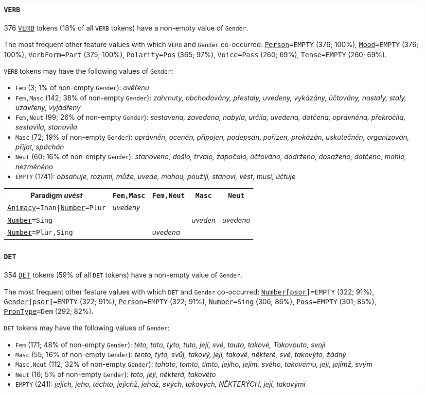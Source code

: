 ### `VERB`

376 <tt><a href="cs_cltt-pos-VERB.html">VERB</a></tt> tokens (18% of all `VERB` tokens) have a non-empty value of `Gender`.

The most frequent other feature values with which `VERB` and `Gender` co-occurred: <tt><a href="cs_cltt-feat-Person.html">Person</a></tt><tt>=EMPTY</tt> (376; 100%), <tt><a href="cs_cltt-feat-Mood.html">Mood</a></tt><tt>=EMPTY</tt> (376; 100%), <tt><a href="cs_cltt-feat-VerbForm.html">VerbForm</a></tt><tt>=Part</tt> (375; 100%), <tt><a href="cs_cltt-feat-Polarity.html">Polarity</a></tt><tt>=Pos</tt> (365; 97%), <tt><a href="cs_cltt-feat-Voice.html">Voice</a></tt><tt>=Pass</tt> (260; 69%), <tt><a href="cs_cltt-feat-Tense.html">Tense</a></tt><tt>=EMPTY</tt> (260; 69%).

`VERB` tokens may have the following values of `Gender`:

* `Fem` (3; 1% of non-empty `Gender`): <em>ověřenu</em>
* `Fem,Masc` (142; 38% of non-empty `Gender`): <em>zahrnuty, obchodovány, přestaly, uvedeny, vykázány, účtovány, nastaly, staly, uzavřeny, vyjádřeny</em>
* `Fem,Neut` (99; 26% of non-empty `Gender`): <em>sestavena, zavedena, nabyla, určila, uvedena, dotčena, oprávněna, překročila, sestavila, stanovila</em>
* `Masc` (72; 19% of non-empty `Gender`): <em>oprávněn, oceněn, připojen, podepsán, pořízen, prokázán, uskutečněn, organizován, přijat, spáchán</em>
* `Neut` (60; 16% of non-empty `Gender`): <em>stanoveno, došlo, trvalo, započalo, účtováno, dodrženo, dosaženo, dotčeno, mohlo, nezměněno</em>
* `EMPTY` (1741): <em>obsahuje, rozumí, může, uvede, mohou, použijí, stanoví, vést, musí, účtuje</em>

<table>
  <tr><th>Paradigm <i>uvést</i></th><th><tt>Fem,Masc</tt></th><th><tt>Fem,Neut</tt></th><th><tt>Masc</tt></th><th><tt>Neut</tt></th></tr>
  <tr><td><tt><tt><a href="cs_cltt-feat-Animacy.html">Animacy</a></tt><tt>=Inan</tt>|<tt><a href="cs_cltt-feat-Number.html">Number</a></tt><tt>=Plur</tt></tt></td><td><em>uvedeny</em></td><td></td><td></td><td></td></tr>
  <tr><td><tt><tt><a href="cs_cltt-feat-Number.html">Number</a></tt><tt>=Sing</tt></tt></td><td></td><td></td><td><em>uveden</em></td><td><em>uvedeno</em></td></tr>
  <tr><td><tt><tt><a href="cs_cltt-feat-Number.html">Number</a></tt><tt>=Plur,Sing</tt></tt></td><td></td><td><em>uvedena</em></td><td></td><td></td></tr>
</table>

### `DET`

354 <tt><a href="cs_cltt-pos-DET.html">DET</a></tt> tokens (59% of all `DET` tokens) have a non-empty value of `Gender`.

The most frequent other feature values with which `DET` and `Gender` co-occurred: <tt><a href="cs_cltt-feat-Number-psor.html">Number[psor]</a></tt><tt>=EMPTY</tt> (322; 91%), <tt><a href="cs_cltt-feat-Gender-psor.html">Gender[psor]</a></tt><tt>=EMPTY</tt> (322; 91%), <tt><a href="cs_cltt-feat-Person.html">Person</a></tt><tt>=EMPTY</tt> (322; 91%), <tt><a href="cs_cltt-feat-Number.html">Number</a></tt><tt>=Sing</tt> (306; 86%), <tt><a href="cs_cltt-feat-Poss.html">Poss</a></tt><tt>=EMPTY</tt> (301; 85%), <tt><a href="cs_cltt-feat-PronType.html">PronType</a></tt><tt>=Dem</tt> (292; 82%).

`DET` tokens may have the following values of `Gender`:

* `Fem` (171; 48% of non-empty `Gender`): <em>této, tato, tyto, tuto, její, své, touto, takové, Takovouto, svoji</em>
* `Masc` (55; 16% of non-empty `Gender`): <em>tento, tyto, svůj, takový, její, takové, některé, své, takovýto, žádný</em>
* `Masc,Neut` (112; 32% of non-empty `Gender`): <em>tohoto, tomto, tímto, jejího, jejím, svého, takovému, její, jejímž, svým</em>
* `Neut` (16; 5% of non-empty `Gender`): <em>toto, její, některá, takovéto</em>
* `EMPTY` (241): <em>jejich, jeho, těchto, jejichž, jehož, svých, takových, NĚKTERÝCH, její, takovými</em>
